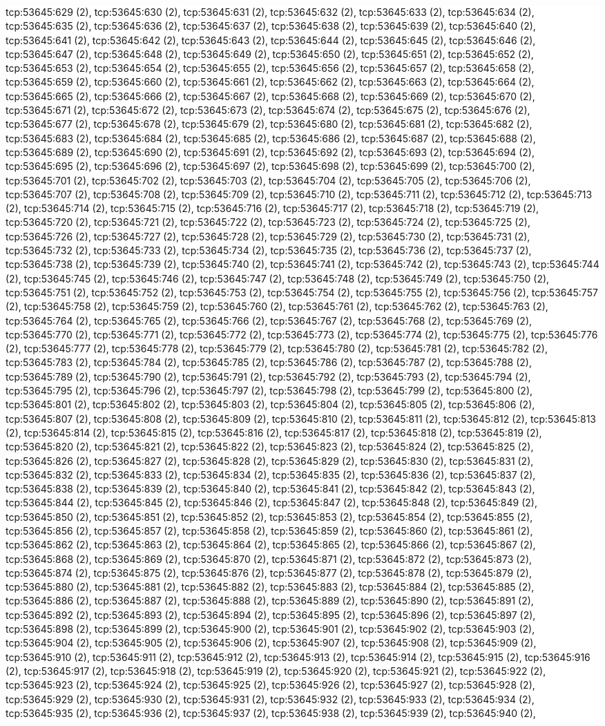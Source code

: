 tcp:53645:629 (2), tcp:53645:630 (2), tcp:53645:631 (2), tcp:53645:632 (2), tcp:53645:633 (2), tcp:53645:634 (2), tcp:53645:635 (2), tcp:53645:636 (2), tcp:53645:637 (2), tcp:53645:638 (2), tcp:53645:639 (2), tcp:53645:640 (2), tcp:53645:641 (2), tcp:53645:642 (2), tcp:53645:643 (2), tcp:53645:644 (2), tcp:53645:645 (2), tcp:53645:646 (2), tcp:53645:647 (2), tcp:53645:648 (2), tcp:53645:649 (2), tcp:53645:650 (2), tcp:53645:651 (2), tcp:53645:652 (2), tcp:53645:653 (2), tcp:53645:654 (2), tcp:53645:655 (2), tcp:53645:656 (2), tcp:53645:657 (2), tcp:53645:658 (2), tcp:53645:659 (2), tcp:53645:660 (2), tcp:53645:661 (2), tcp:53645:662 (2), tcp:53645:663 (2), tcp:53645:664 (2), tcp:53645:665 (2), tcp:53645:666 (2), tcp:53645:667 (2), tcp:53645:668 (2), tcp:53645:669 (2), tcp:53645:670 (2), tcp:53645:671 (2), tcp:53645:672 (2), tcp:53645:673 (2), tcp:53645:674 (2), tcp:53645:675 (2), tcp:53645:676 (2), tcp:53645:677 (2), tcp:53645:678 (2), tcp:53645:679 (2), tcp:53645:680 (2), tcp:53645:681 (2), tcp:53645:682 (2), tcp:53645:683 (2), tcp:53645:684 (2), tcp:53645:685 (2), tcp:53645:686 (2), tcp:53645:687 (2), tcp:53645:688 (2), tcp:53645:689 (2), tcp:53645:690 (2), tcp:53645:691 (2), tcp:53645:692 (2), tcp:53645:693 (2), tcp:53645:694 (2), tcp:53645:695 (2), tcp:53645:696 (2), tcp:53645:697 (2), tcp:53645:698 (2), tcp:53645:699 (2), tcp:53645:700 (2), tcp:53645:701 (2), tcp:53645:702 (2), tcp:53645:703 (2), tcp:53645:704 (2), tcp:53645:705 (2), tcp:53645:706 (2), tcp:53645:707 (2), tcp:53645:708 (2), tcp:53645:709 (2), tcp:53645:710 (2), tcp:53645:711 (2), tcp:53645:712 (2), tcp:53645:713 (2), tcp:53645:714 (2), tcp:53645:715 (2), tcp:53645:716 (2), tcp:53645:717 (2), tcp:53645:718 (2), tcp:53645:719 (2), tcp:53645:720 (2), tcp:53645:721 (2), tcp:53645:722 (2), tcp:53645:723 (2), tcp:53645:724 (2), tcp:53645:725 (2), tcp:53645:726 (2), tcp:53645:727 (2), tcp:53645:728 (2), tcp:53645:729 (2), tcp:53645:730 (2), tcp:53645:731 (2), tcp:53645:732 (2), tcp:53645:733 (2), tcp:53645:734 (2), tcp:53645:735 (2), tcp:53645:736 (2), tcp:53645:737 (2), tcp:53645:738 (2), tcp:53645:739 (2), tcp:53645:740 (2), tcp:53645:741 (2), tcp:53645:742 (2), tcp:53645:743 (2), tcp:53645:744 (2), tcp:53645:745 (2), tcp:53645:746 (2), tcp:53645:747 (2), tcp:53645:748 (2), tcp:53645:749 (2), tcp:53645:750 (2), tcp:53645:751 (2), tcp:53645:752 (2), tcp:53645:753 (2), tcp:53645:754 (2), tcp:53645:755 (2), tcp:53645:756 (2), tcp:53645:757 (2), tcp:53645:758 (2), tcp:53645:759 (2), tcp:53645:760 (2), tcp:53645:761 (2), tcp:53645:762 (2), tcp:53645:763 (2), tcp:53645:764 (2), tcp:53645:765 (2), tcp:53645:766 (2), tcp:53645:767 (2), tcp:53645:768 (2), tcp:53645:769 (2), tcp:53645:770 (2), tcp:53645:771 (2), tcp:53645:772 (2), tcp:53645:773 (2), tcp:53645:774 (2), tcp:53645:775 (2), tcp:53645:776 (2), tcp:53645:777 (2), tcp:53645:778 (2), tcp:53645:779 (2), tcp:53645:780 (2), tcp:53645:781 (2), tcp:53645:782 (2), tcp:53645:783 (2), tcp:53645:784 (2), tcp:53645:785 (2), tcp:53645:786 (2), tcp:53645:787 (2), tcp:53645:788 (2), tcp:53645:789 (2), tcp:53645:790 (2), tcp:53645:791 (2), tcp:53645:792 (2), tcp:53645:793 (2), tcp:53645:794 (2), tcp:53645:795 (2), tcp:53645:796 (2), tcp:53645:797 (2), tcp:53645:798 (2), tcp:53645:799 (2), tcp:53645:800 (2), tcp:53645:801 (2), tcp:53645:802 (2), tcp:53645:803 (2), tcp:53645:804 (2), tcp:53645:805 (2), tcp:53645:806 (2), tcp:53645:807 (2), tcp:53645:808 (2), tcp:53645:809 (2), tcp:53645:810 (2), tcp:53645:811 (2), tcp:53645:812 (2), tcp:53645:813 (2), tcp:53645:814 (2), tcp:53645:815 (2), tcp:53645:816 (2), tcp:53645:817 (2), tcp:53645:818 (2), tcp:53645:819 (2), tcp:53645:820 (2), tcp:53645:821 (2), tcp:53645:822 (2), tcp:53645:823 (2), tcp:53645:824 (2), tcp:53645:825 (2), tcp:53645:826 (2), tcp:53645:827 (2), tcp:53645:828 (2), tcp:53645:829 (2), tcp:53645:830 (2), tcp:53645:831 (2), tcp:53645:832 (2), tcp:53645:833 (2), tcp:53645:834 (2), tcp:53645:835 (2), tcp:53645:836 (2), tcp:53645:837 (2), tcp:53645:838 (2), tcp:53645:839 (2), tcp:53645:840 (2), tcp:53645:841 (2), tcp:53645:842 (2), tcp:53645:843 (2), tcp:53645:844 (2), tcp:53645:845 (2), tcp:53645:846 (2), tcp:53645:847 (2), tcp:53645:848 (2), tcp:53645:849 (2), tcp:53645:850 (2), tcp:53645:851 (2), tcp:53645:852 (2), tcp:53645:853 (2), tcp:53645:854 (2), tcp:53645:855 (2), tcp:53645:856 (2), tcp:53645:857 (2), tcp:53645:858 (2), tcp:53645:859 (2), tcp:53645:860 (2), tcp:53645:861 (2), tcp:53645:862 (2), tcp:53645:863 (2), tcp:53645:864 (2), tcp:53645:865 (2), tcp:53645:866 (2), tcp:53645:867 (2), tcp:53645:868 (2), tcp:53645:869 (2), tcp:53645:870 (2), tcp:53645:871 (2), tcp:53645:872 (2), tcp:53645:873 (2), tcp:53645:874 (2), tcp:53645:875 (2), tcp:53645:876 (2), tcp:53645:877 (2), tcp:53645:878 (2), tcp:53645:879 (2), tcp:53645:880 (2), tcp:53645:881 (2), tcp:53645:882 (2), tcp:53645:883 (2), tcp:53645:884 (2), tcp:53645:885 (2), tcp:53645:886 (2), tcp:53645:887 (2), tcp:53645:888 (2), tcp:53645:889 (2), tcp:53645:890 (2), tcp:53645:891 (2), tcp:53645:892 (2), tcp:53645:893 (2), tcp:53645:894 (2), tcp:53645:895 (2), tcp:53645:896 (2), tcp:53645:897 (2), tcp:53645:898 (2), tcp:53645:899 (2), tcp:53645:900 (2), tcp:53645:901 (2), tcp:53645:902 (2), tcp:53645:903 (2), tcp:53645:904 (2), tcp:53645:905 (2), tcp:53645:906 (2), tcp:53645:907 (2), tcp:53645:908 (2), tcp:53645:909 (2), tcp:53645:910 (2), tcp:53645:911 (2), tcp:53645:912 (2), tcp:53645:913 (2), tcp:53645:914 (2), tcp:53645:915 (2), tcp:53645:916 (2), tcp:53645:917 (2), tcp:53645:918 (2), tcp:53645:919 (2), tcp:53645:920 (2), tcp:53645:921 (2), tcp:53645:922 (2), tcp:53645:923 (2), tcp:53645:924 (2), tcp:53645:925 (2), tcp:53645:926 (2), tcp:53645:927 (2), tcp:53645:928 (2), tcp:53645:929 (2), tcp:53645:930 (2), tcp:53645:931 (2), tcp:53645:932 (2), tcp:53645:933 (2), tcp:53645:934 (2), tcp:53645:935 (2), tcp:53645:936 (2), tcp:53645:937 (2), tcp:53645:938 (2), tcp:53645:939 (2), tcp:53645:940 (2),
